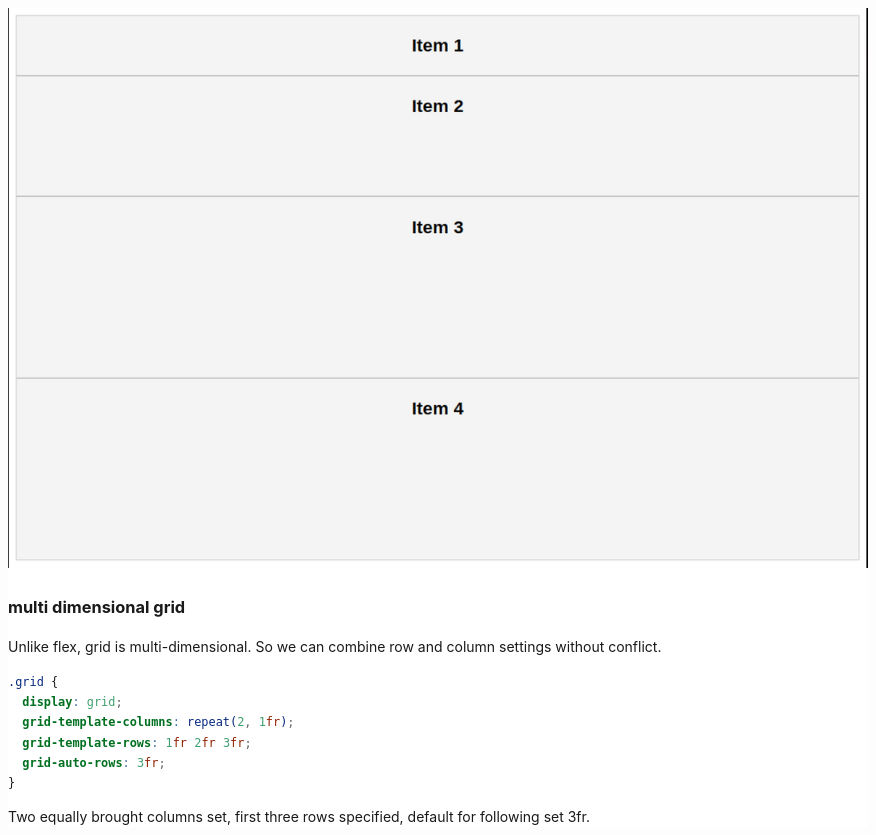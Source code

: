 ![grid-auto-rows](/images/grid-auto-rows.png)

### multi dimensional grid
Unlike flex, grid is multi-dimensional. So we can combine row and column settings without conflict. <br>

```css
.grid {
  display: grid;
  grid-template-columns: repeat(2, 1fr);
  grid-template-rows: 1fr 2fr 3fr;
  grid-auto-rows: 3fr;
}
```

Two equally brought columns set, first three rows specified, default for following set 3fr. <br> 
